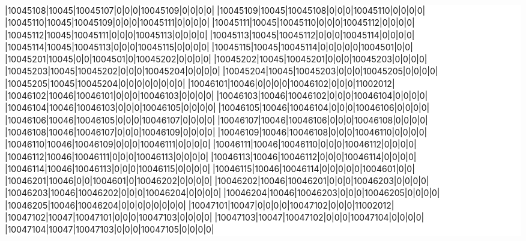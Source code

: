 |10045108|10045|10045107|0|0|0|10045109|0|0|0|0|
|10045109|10045|10045108|0|0|0|10045110|0|0|0|0|
|10045110|10045|10045109|0|0|0|10045111|0|0|0|0|
|10045111|10045|10045110|0|0|0|10045112|0|0|0|0|
|10045112|10045|10045111|0|0|0|10045113|0|0|0|0|
|10045113|10045|10045112|0|0|0|10045114|0|0|0|0|
|10045114|10045|10045113|0|0|0|10045115|0|0|0|0|
|10045115|10045|10045114|0|0|0|0|0|1004501|0|0|
|10045201|10045|0|0|1004501|0|10045202|0|0|0|0|
|10045202|10045|10045201|0|0|0|10045203|0|0|0|0|
|10045203|10045|10045202|0|0|0|10045204|0|0|0|0|
|10045204|10045|10045203|0|0|0|10045205|0|0|0|0|
|10045205|10045|10045204|0|0|0|0|0|0|0|0|
|10046101|10046|0|0|0|0|10046102|0|0|0|11002012|
|10046102|10046|10046101|0|0|0|10046103|0|0|0|0|
|10046103|10046|10046102|0|0|0|10046104|0|0|0|0|
|10046104|10046|10046103|0|0|0|10046105|0|0|0|0|
|10046105|10046|10046104|0|0|0|10046106|0|0|0|0|
|10046106|10046|10046105|0|0|0|10046107|0|0|0|0|
|10046107|10046|10046106|0|0|0|10046108|0|0|0|0|
|10046108|10046|10046107|0|0|0|10046109|0|0|0|0|
|10046109|10046|10046108|0|0|0|10046110|0|0|0|0|
|10046110|10046|10046109|0|0|0|10046111|0|0|0|0|
|10046111|10046|10046110|0|0|0|10046112|0|0|0|0|
|10046112|10046|10046111|0|0|0|10046113|0|0|0|0|
|10046113|10046|10046112|0|0|0|10046114|0|0|0|0|
|10046114|10046|10046113|0|0|0|10046115|0|0|0|0|
|10046115|10046|10046114|0|0|0|0|0|1004601|0|0|
|10046201|10046|0|0|1004601|0|10046202|0|0|0|0|
|10046202|10046|10046201|0|0|0|10046203|0|0|0|0|
|10046203|10046|10046202|0|0|0|10046204|0|0|0|0|
|10046204|10046|10046203|0|0|0|10046205|0|0|0|0|
|10046205|10046|10046204|0|0|0|0|0|0|0|0|
|10047101|10047|0|0|0|0|10047102|0|0|0|11002012|
|10047102|10047|10047101|0|0|0|10047103|0|0|0|0|
|10047103|10047|10047102|0|0|0|10047104|0|0|0|0|
|10047104|10047|10047103|0|0|0|10047105|0|0|0|0|